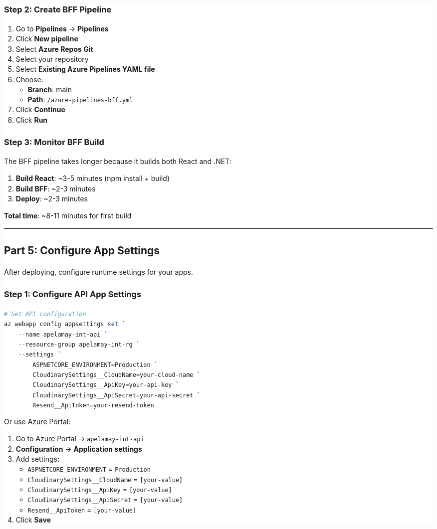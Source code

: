 ### Step 2: Create BFF Pipeline

1. Go to **Pipelines** → **Pipelines**
2. Click **New pipeline**
3. Select **Azure Repos Git**
4. Select your repository
5. Select **Existing Azure Pipelines YAML file**
6. Choose:
   - **Branch**: main
   - **Path**: `/azure-pipelines-bff.yml`
7. Click **Continue**
8. Click **Run**

### Step 3: Monitor BFF Build

The BFF pipeline takes longer because it builds both React and .NET:
1. **Build React**: ~3-5 minutes (npm install + build)
2. **Build BFF**: ~2-3 minutes
3. **Deploy**: ~2-3 minutes

**Total time**: ~8-11 minutes for first build

---

## Part 5: Configure App Settings

After deploying, configure runtime settings for your apps.

### Step 1: Configure API App Settings

```powershell
# Set API configuration
az webapp config appsettings set `
    --name apelamay-int-api `
    --resource-group apelamay-int-rg `
    --settings `
        ASPNETCORE_ENVIRONMENT=Production `
        CloudinarySettings__CloudName=your-cloud-name `
        CloudinarySettings__ApiKey=your-api-key `
        CloudinarySettings__ApiSecret=your-api-secret `
        Resend__ApiToken=your-resend-token
```

Or use Azure Portal:
1. Go to Azure Portal → `apelamay-int-api`
2. **Configuration** → **Application settings**
3. Add settings:
   - `ASPNETCORE_ENVIRONMENT` = `Production`
   - `CloudinarySettings__CloudName` = `[your-value]`
   - `CloudinarySettings__ApiKey` = `[your-value]`
   - `CloudinarySettings__ApiSecret` = `[your-value]`
   - `Resend__ApiToken` = `[your-value]`
4. Click **Save**
